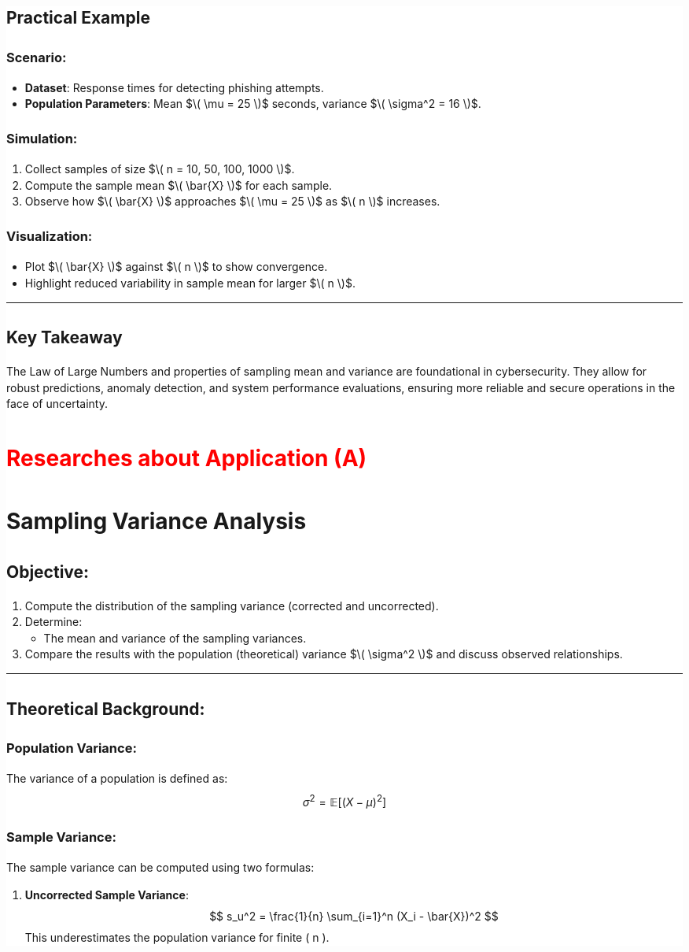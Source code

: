 ## Practical Example

### Scenario:
- **Dataset**: Response times for detecting phishing attempts.
- **Population Parameters**: Mean $\( \mu = 25 \)$ seconds, variance $\( \sigma^2 = 16 \)$.

### Simulation:
1. Collect samples of size $\( n = 10, 50, 100, 1000 \)$.
2. Compute the sample mean $\( \bar{X} \)$ for each sample.
3. Observe how $\( \bar{X} \)$ approaches $\( \mu = 25 \)$ as $\( n \)$ increases.

### Visualization:
- Plot $\( \bar{X} \)$ against $\( n \)$ to show convergence.
- Highlight reduced variability in sample mean for larger $\( n \)$.

---

## Key Takeaway
The Law of Large Numbers and properties of sampling mean and variance are foundational in cybersecurity. They allow for robust predictions, anomaly detection, and system performance evaluations, ensuring more reliable and secure operations in the face of uncertainty.


# <span style="color:red">Researches about Application (A)</span>

# Sampling Variance Analysis

## Objective:
1. Compute the distribution of the sampling variance (corrected and uncorrected).
2. Determine:
   - The mean and variance of the sampling variances.
3. Compare the results with the population (theoretical) variance $\( \sigma^2 \)$ and discuss observed relationships.

---

## Theoretical Background:

### Population Variance:
The variance of a population is defined as:
$$
\sigma^2 = \mathbb{E}[(X - \mu)^2]
$$

### Sample Variance:
The sample variance can be computed using two formulas:
1. **Uncorrected Sample Variance**:
   $$
   s_u^2 = \frac{1}{n} \sum_{i=1}^n (X_i - \bar{X})^2
   $$
   This underestimates the population variance for finite \( n \).
